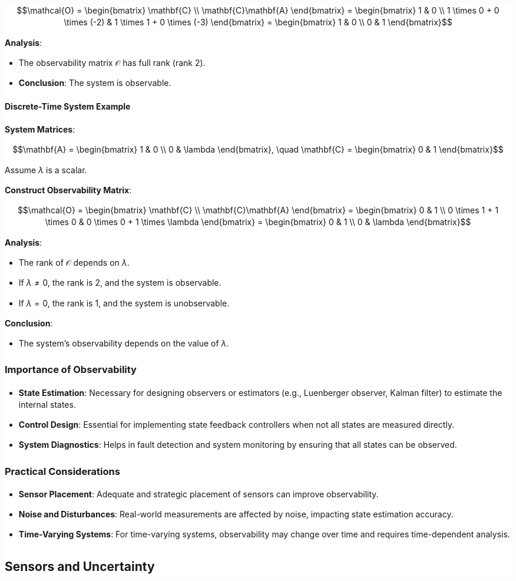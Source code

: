 $$\mathcal{O} = \begin{bmatrix} \mathbf{C} \\ \mathbf{C}\mathbf{A} \end{bmatrix} = \begin{bmatrix} 1 & 0 \\ 1 \times 0 + 0 \times (-2) & 1 \times 1 + 0 \times (-3) \end{bmatrix} = \begin{bmatrix} 1 & 0 \\ 0 & 1 \end{bmatrix}$$

**Analysis**:

- The observability matrix $\mathcal{O}$ has full rank (rank 2).

- **Conclusion**: The system is observable.

#### Discrete-Time System Example

**System Matrices**:

$$\mathbf{A} = \begin{bmatrix} 1 & 0 \\ 0 & \lambda \end{bmatrix}, \quad \mathbf{C} = \begin{bmatrix} 0 & 1 \end{bmatrix}$$

Assume $\lambda$ is a scalar.

**Construct Observability Matrix**:

$$\mathcal{O} = \begin{bmatrix} \mathbf{C} \\ \mathbf{C}\mathbf{A} \end{bmatrix} = \begin{bmatrix} 0 & 1 \\ 0 \times 1 + 1 \times 0 & 0 \times 0 + 1 \times \lambda \end{bmatrix} = \begin{bmatrix} 0 & 1 \\ 0 & \lambda \end{bmatrix}$$

**Analysis**:

- The rank of $\mathcal{O}$ depends on $\lambda$.

- If $\lambda \neq 0$, the rank is 2, and the system is observable.

- If $\lambda = 0$, the rank is 1, and the system is unobservable.

**Conclusion**:

- The system’s observability depends on the value of $\lambda$.

### Importance of Observability

-   **State Estimation**: Necessary for designing observers or estimators (e.g., Luenberger observer, Kalman filter) to estimate the internal states.

-   **Control Design**: Essential for implementing state feedback controllers when not all states are measured directly.

-   **System Diagnostics**: Helps in fault detection and system monitoring by ensuring that all states can be observed.

### Practical Considerations

-   **Sensor Placement**: Adequate and strategic placement of sensors can improve observability.

-   **Noise and Disturbances**: Real-world measurements are affected by noise, impacting state estimation accuracy.

-   **Time-Varying Systems**: For time-varying systems, observability may change over time and requires time-dependent analysis.

## Sensors and Uncertainty
